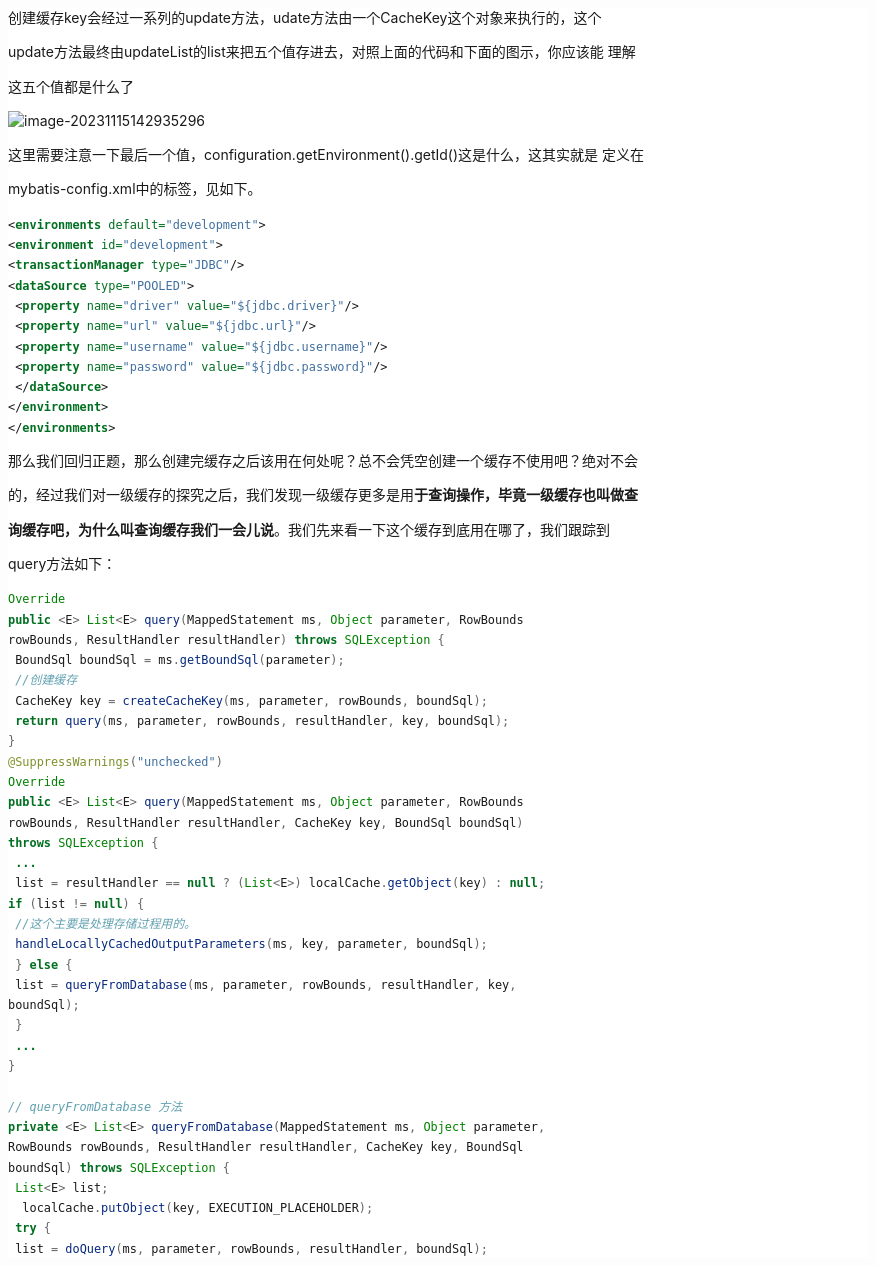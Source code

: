 
创建缓存key会经过⼀系列的update⽅法，udate⽅法由⼀个CacheKey这个对象来执⾏的，这个

update⽅法最终由updateList的list来把五个值存进去，对照上⾯的代码和下⾯的图示，你应该能 理解

这五个值都是什么了

![image-20231115142935296](imgs/image-20231115142935296.png)

这⾥需要注意⼀下最后⼀个值，configuration.getEnvironment().getId()这是什么，这其实就是 定义在

mybatis-config.xml中的标签，⻅如下。

```xml
<environments default="development">
<environment id="development">
<transactionManager type="JDBC"/>
<dataSource type="POOLED">
 <property name="driver" value="${jdbc.driver}"/>
 <property name="url" value="${jdbc.url}"/>
 <property name="username" value="${jdbc.username}"/>
 <property name="password" value="${jdbc.password}"/>
 </dataSource>
</environment>
</environments>
```

那么我们回归正题，那么创建完缓存之后该⽤在何处呢？总不会凭空创建⼀个缓存不使⽤吧？绝对不会

的，经过我们对⼀级缓存的探究之后，我们发现⼀级缓存更多是⽤**于查询操作，毕竟⼀级缓存也叫做查**

**询缓存吧，为什么叫查询缓存我们⼀会⼉说**。我们先来看⼀下这个缓存到底⽤在哪了，我们跟踪到

query⽅法如下：

```java
Override
public <E> List<E> query(MappedStatement ms, Object parameter, RowBounds
rowBounds, ResultHandler resultHandler) throws SQLException {
 BoundSql boundSql = ms.getBoundSql(parameter);
 //创建缓存
 CacheKey key = createCacheKey(ms, parameter, rowBounds, boundSql);
 return query(ms, parameter, rowBounds, resultHandler, key, boundSql);
}
@SuppressWarnings("unchecked")
Override
public <E> List<E> query(MappedStatement ms, Object parameter, RowBounds
rowBounds, ResultHandler resultHandler, CacheKey key, BoundSql boundSql)
throws SQLException {
 ...
 list = resultHandler == null ? (List<E>) localCache.getObject(key) : null;
if (list != null) {
 //这个主要是处理存储过程⽤的。
 handleLocallyCachedOutputParameters(ms, key, parameter, boundSql);
 } else {
 list = queryFromDatabase(ms, parameter, rowBounds, resultHandler, key,
boundSql);
 }
 ...
}

// queryFromDatabase ⽅法
private <E> List<E> queryFromDatabase(MappedStatement ms, Object parameter,
RowBounds rowBounds, ResultHandler resultHandler, CacheKey key, BoundSql
boundSql) throws SQLException {
 List<E> list;
  localCache.putObject(key, EXECUTION_PLACEHOLDER);
 try {
 list = doQuery(ms, parameter, rowBounds, resultHandler, boundSql);
```